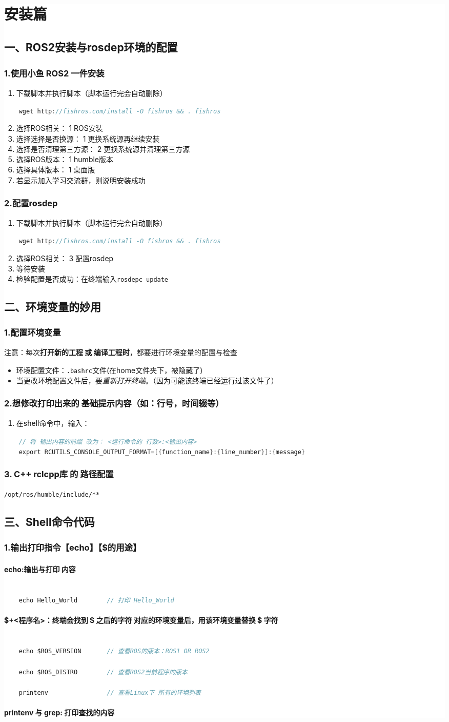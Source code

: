 # 安装篇
## 一、ROS2安装与rosdep环境的配置
### 1.使用小鱼 ROS2 一件安装
1. 下载脚本并执行脚本（脚本运行完会自动删除）
```c
    wget http://fishros.com/install -O fishros && . fishros
```
2. 选择ROS相关： 1 ROS安装
3. 选择选择是否换源： 1 更换系统源再继续安装
4. 选择是否清理第三方源： 2 更换系统源并清理第三方源
5. 选择ROS版本： 1 humble版本
6. 选择具体版本： 1 桌面版
7. 若显示加入学习交流群，则说明安装成功
### 2.配置rosdep
1. 下载脚本并执行脚本（脚本运行完会自动删除）
```c
    wget http://fishros.com/install -O fishros && . fishros
```
2. 选择ROS相关： 3 配置rosdep
3. 等待安装
4. 检验配置是否成功：在终端输入`rosdepc update`
## 二、环境变量的妙用
### 1.配置环境变量
注意：每次**打开新的工程 或 编译工程时**，都要进行环境变量的配置与检查
- 环境配置文件：`.bashrc`文件(在home文件夹下，被隐藏了)
- 当更改环境配置文件后，要*重新打开终端*。（因为可能该终端已经运行过该文件了）

### 2.想修改打印出来的 基础提示内容（如：行号，时间辍等）
1. 在shell命令中，输入：
```c
	// 将 输出内容的前缀 改为： <运行命令的 行数>:<输出内容>
	export RCUTILS_CONSOLE_OUTPUT_FORMAT=[{function_name}:{line_number}]:{message}
```
### 3. C++ rclcpp库 的 路径配置
`/opt/ros/humble/include/**`

## 三、Shell命令代码
### 1.输出打印指令【echo】【$的用途】
#### echo:输出与打印 内容
```c

    echo Hello_World		// 打印 Hello_World

```
#### $+<程序名>：终端会找到 $ 之后的字符 对应的环境变量后，用该环境变量替换 $ 字符
```c
    
    echo $ROS_VERSION		// 查看ROS的版本：ROS1 OR ROS2
    
    echo $ROS_DISTRO		// 查看ROS2当前程序的版本

    printenv                // 查看Linux下 所有的环境列表

```
#### printenv 与 grep: 打印查找的内容
```c
```